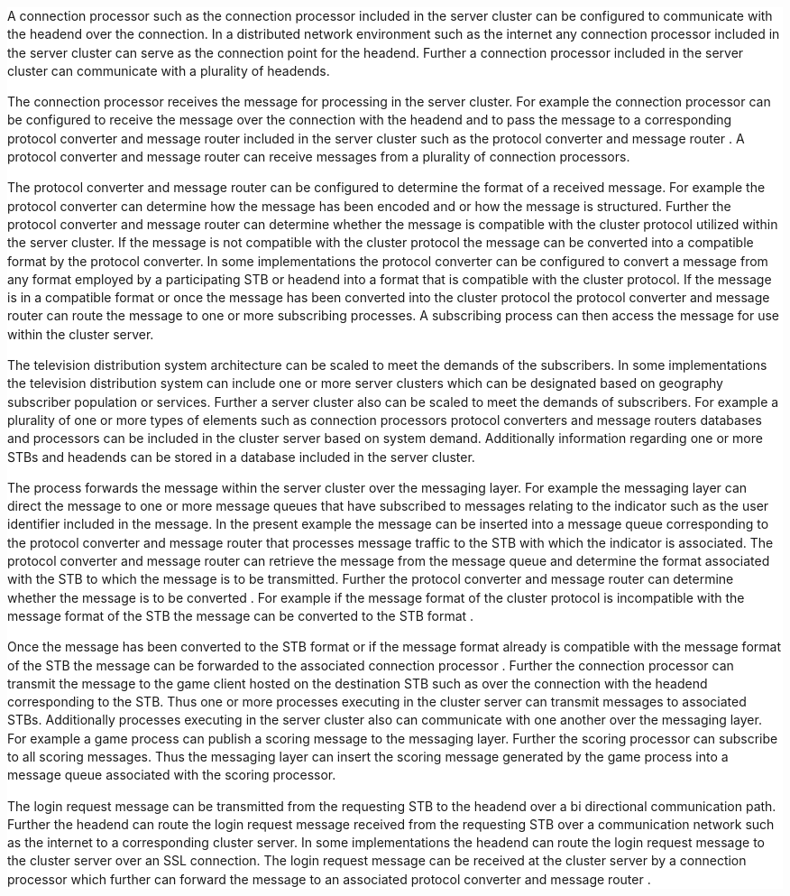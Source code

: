 A connection processor such as the connection processor included in the server cluster can be configured to communicate with the headend over the connection. In a distributed network environment such as the internet any connection processor included in the server cluster can serve as the connection point for the headend. Further a connection processor included in the server cluster can communicate with a plurality of headends.

The connection processor receives the message for processing in the server cluster. For example the connection processor can be configured to receive the message over the connection with the headend and to pass the message to a corresponding protocol converter and message router included in the server cluster such as the protocol converter and message router . A protocol converter and message router can receive messages from a plurality of connection processors.

The protocol converter and message router can be configured to determine the format of a received message. For example the protocol converter can determine how the message has been encoded and or how the message is structured. Further the protocol converter and message router can determine whether the message is compatible with the cluster protocol utilized within the server cluster. If the message is not compatible with the cluster protocol the message can be converted into a compatible format by the protocol converter. In some implementations the protocol converter can be configured to convert a message from any format employed by a participating STB or headend into a format that is compatible with the cluster protocol. If the message is in a compatible format or once the message has been converted into the cluster protocol the protocol converter and message router can route the message to one or more subscribing processes. A subscribing process can then access the message for use within the cluster server.

The television distribution system architecture can be scaled to meet the demands of the subscribers. In some implementations the television distribution system can include one or more server clusters which can be designated based on geography subscriber population or services. Further a server cluster also can be scaled to meet the demands of subscribers. For example a plurality of one or more types of elements such as connection processors protocol converters and message routers databases and processors can be included in the cluster server based on system demand. Additionally information regarding one or more STBs and headends can be stored in a database included in the server cluster.

The process forwards the message within the server cluster over the messaging layer. For example the messaging layer can direct the message to one or more message queues that have subscribed to messages relating to the indicator such as the user identifier included in the message. In the present example the message can be inserted into a message queue corresponding to the protocol converter and message router that processes message traffic to the STB with which the indicator is associated. The protocol converter and message router can retrieve the message from the message queue and determine the format associated with the STB to which the message is to be transmitted. Further the protocol converter and message router can determine whether the message is to be converted . For example if the message format of the cluster protocol is incompatible with the message format of the STB the message can be converted to the STB format .

Once the message has been converted to the STB format or if the message format already is compatible with the message format of the STB the message can be forwarded to the associated connection processor . Further the connection processor can transmit the message to the game client hosted on the destination STB such as over the connection with the headend corresponding to the STB. Thus one or more processes executing in the cluster server can transmit messages to associated STBs. Additionally processes executing in the server cluster also can communicate with one another over the messaging layer. For example a game process can publish a scoring message to the messaging layer. Further the scoring processor can subscribe to all scoring messages. Thus the messaging layer can insert the scoring message generated by the game process into a message queue associated with the scoring processor.

The login request message can be transmitted from the requesting STB to the headend over a bi directional communication path. Further the headend can route the login request message received from the requesting STB over a communication network such as the internet to a corresponding cluster server. In some implementations the headend can route the login request message to the cluster server over an SSL connection. The login request message can be received at the cluster server by a connection processor which further can forward the message to an associated protocol converter and message router .
